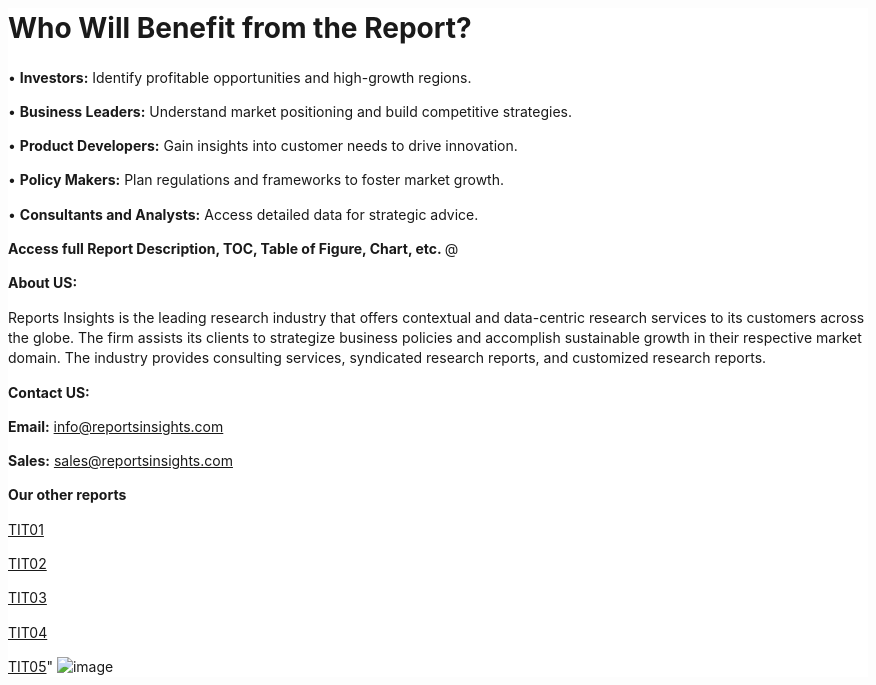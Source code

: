 # <strong>Who Will Benefit from the Report?</strong>

• <strong>Investors:</strong> Identify profitable opportunities and high-growth regions.

• <strong>Business Leaders:</strong> Understand market positioning and build competitive strategies.

• <strong>Product Developers:</strong> Gain insights into customer needs to drive innovation.

• <strong>Policy Makers:</strong> Plan regulations and frameworks to foster market growth.

• <strong>Consultants and Analysts:</strong> Access detailed data for strategic advice.
</ul>
<strong>Access full Report Description, TOC, Table of Figure, Chart, etc. </strong>@  <a href= style=color:#0000ff;></a></font>

<strong><strong>About US</strong>:</strong>

Reports Insights is the leading research industry that offers contextual and data-centric research services to its customers across the globe. The firm assists its clients to strategize business policies and accomplish sustainable growth in their respective market domain. The industry provides consulting services, syndicated research reports, and customized research reports.

<strong>Contact US:</strong>

<p class=""""><b>Email:</b> <a href=mailto:info@reportsinsights.com>info@reportsinsights.com</a></p>
<p class=""""><b>Sales:</b> <a href=mailto:sales@reportsinsights.com>sales@reportsinsights.com</a></p>

<strong>Our other reports</strong>

<a href=LIN01>TIT01</a>

<a href=LIN02>TIT02</a>

<a href=LIN03>TIT03</a>

<a href=LIN04>TIT04</a>

<a href=LIN05>TIT05</a>"
![image](https://github.com/user-attachments/assets/53d56eb6-a686-4954-abcc-381a276d58f7)
